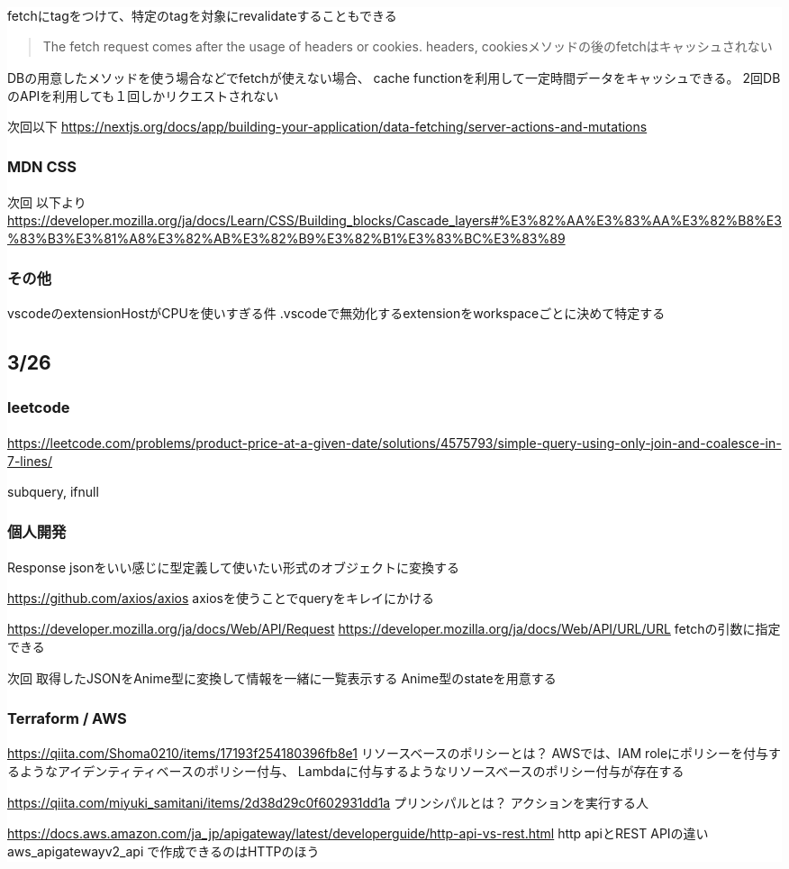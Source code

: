 fetchにtagをつけて、特定のtagを対象にrevalidateすることもできる

> The fetch request comes after the usage of headers or cookies.
headers, cookiesメソッドの後のfetchはキャッシュされない

DBの用意したメソッドを使う場合などでfetchが使えない場合、
cache functionを利用して一定時間データをキャッシュできる。
2回DBのAPIを利用しても１回しかリクエストされない

次回以下
https://nextjs.org/docs/app/building-your-application/data-fetching/server-actions-and-mutations

### MDN CSS

次回 以下より
https://developer.mozilla.org/ja/docs/Learn/CSS/Building_blocks/Cascade_layers#%E3%82%AA%E3%83%AA%E3%82%B8%E3%83%B3%E3%81%A8%E3%82%AB%E3%82%B9%E3%82%B1%E3%83%BC%E3%83%89

### その他
vscodeのextensionHostがCPUを使いすぎる件
.vscodeで無効化するextensionをworkspaceごとに決めて特定する

## 3/26
### leetcode
https://leetcode.com/problems/product-price-at-a-given-date/solutions/4575793/simple-query-using-only-join-and-coalesce-in-7-lines/

subquery, ifnull

### 個人開発
Response jsonをいい感じに型定義して使いたい形式のオブジェクトに変換する

https://github.com/axios/axios
axiosを使うことでqueryをキレイにかける

https://developer.mozilla.org/ja/docs/Web/API/Request
https://developer.mozilla.org/ja/docs/Web/API/URL/URL
fetchの引数に指定できる

次回 取得したJSONをAnime型に変換して情報を一緒に一覧表示する
Anime型のstateを用意する

### Terraform / AWS
https://qiita.com/Shoma0210/items/17193f254180396fb8e1
リソースベースのポリシーとは？
AWSでは、IAM roleにポリシーを付与するようなアイデンティティベースのポリシー付与、
Lambdaに付与するようなリソースベースのポリシー付与が存在する

https://qiita.com/miyuki_samitani/items/2d38d29c0f602931dd1a
プリンシパルとは？
アクションを実行する人

https://docs.aws.amazon.com/ja_jp/apigateway/latest/developerguide/http-api-vs-rest.html
http apiとREST APIの違い
aws_apigatewayv2_api で作成できるのはHTTPのほう
